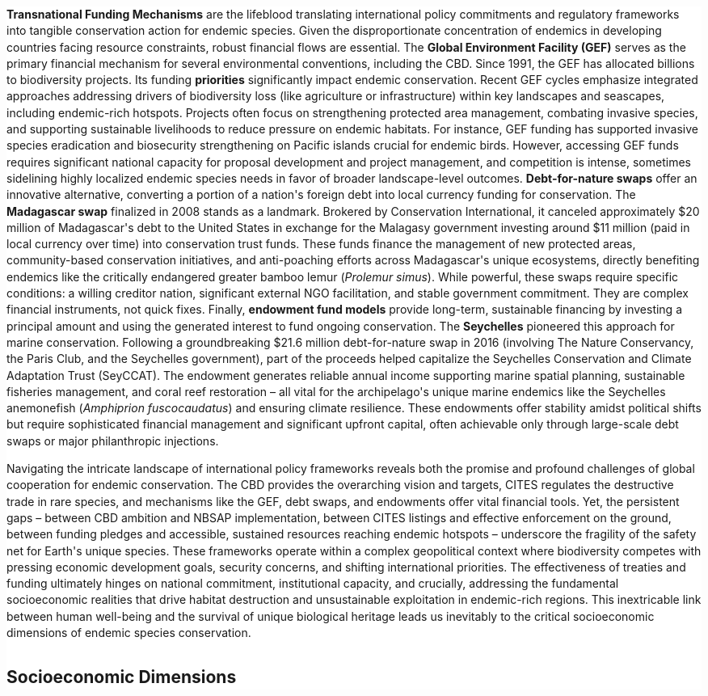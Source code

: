 **Transnational Funding Mechanisms** are the lifeblood translating international policy commitments and regulatory frameworks into tangible conservation action for endemic species. Given the disproportionate concentration of endemics in developing countries facing resource constraints, robust financial flows are essential. The **Global Environment Facility (GEF)** serves as the primary financial mechanism for several environmental conventions, including the CBD. Since 1991, the GEF has allocated billions to biodiversity projects. Its funding **priorities** significantly impact endemic conservation. Recent GEF cycles emphasize integrated approaches addressing drivers of biodiversity loss (like agriculture or infrastructure) within key landscapes and seascapes, including endemic-rich hotspots. Projects often focus on strengthening protected area management, combating invasive species, and supporting sustainable livelihoods to reduce pressure on endemic habitats. For instance, GEF funding has supported invasive species eradication and biosecurity strengthening on Pacific islands crucial for endemic birds. However, accessing GEF funds requires significant national capacity for proposal development and project management, and competition is intense, sometimes sidelining highly localized endemic species needs in favor of broader landscape-level outcomes. **Debt-for-nature swaps** offer an innovative alternative, converting a portion of a nation's foreign debt into local currency funding for conservation. The **Madagascar swap** finalized in 2008 stands as a landmark. Brokered by Conservation International, it canceled approximately $20 million of Madagascar's debt to the United States in exchange for the Malagasy government investing around $11 million (paid in local currency over time) into conservation trust funds. These funds finance the management of new protected areas, community-based conservation initiatives, and anti-poaching efforts across Madagascar's unique ecosystems, directly benefiting endemics like the critically endangered greater bamboo lemur (*Prolemur simus*). While powerful, these swaps require specific conditions: a willing creditor nation, significant external NGO facilitation, and stable government commitment. They are complex financial instruments, not quick fixes. Finally, **endowment fund models** provide long-term, sustainable financing by investing a principal amount and using the generated interest to fund ongoing conservation. The **Seychelles** pioneered this approach for marine conservation. Following a groundbreaking $21.6 million debt-for-nature swap in 2016 (involving The Nature Conservancy, the Paris Club, and the Seychelles government), part of the proceeds helped capitalize the Seychelles Conservation and Climate Adaptation Trust (SeyCCAT). The endowment generates reliable annual income supporting marine spatial planning, sustainable fisheries management, and coral reef restoration – all vital for the archipelago's unique marine endemics like the Seychelles anemonefish (*Amphiprion fuscocaudatus*) and ensuring climate resilience. These endowments offer stability amidst political shifts but require sophisticated financial management and significant upfront capital, often achievable only through large-scale debt swaps or major philanthropic injections.

Navigating the intricate landscape of international policy frameworks reveals both the promise and profound challenges of global cooperation for endemic conservation. The CBD provides the overarching vision and targets, CITES regulates the destructive trade in rare species, and mechanisms like the GEF, debt swaps, and endowments offer vital financial tools. Yet, the persistent gaps – between CBD ambition and NBSAP implementation, between CITES listings and effective enforcement on the ground, between funding pledges and accessible, sustained resources reaching endemic hotspots – underscore the fragility of the safety net for Earth's unique species. These frameworks operate within a complex geopolitical context where biodiversity competes with pressing economic development goals, security concerns, and shifting international priorities. The effectiveness of treaties and funding ultimately hinges on national commitment, institutional capacity, and crucially, addressing the fundamental socioeconomic realities that drive habitat destruction and unsustainable exploitation in endemic-rich regions. This inextricable link between human well-being and the survival of unique biological heritage leads us inevitably to the critical socioeconomic dimensions of endemic species conservation.

## Socioeconomic Dimensions
